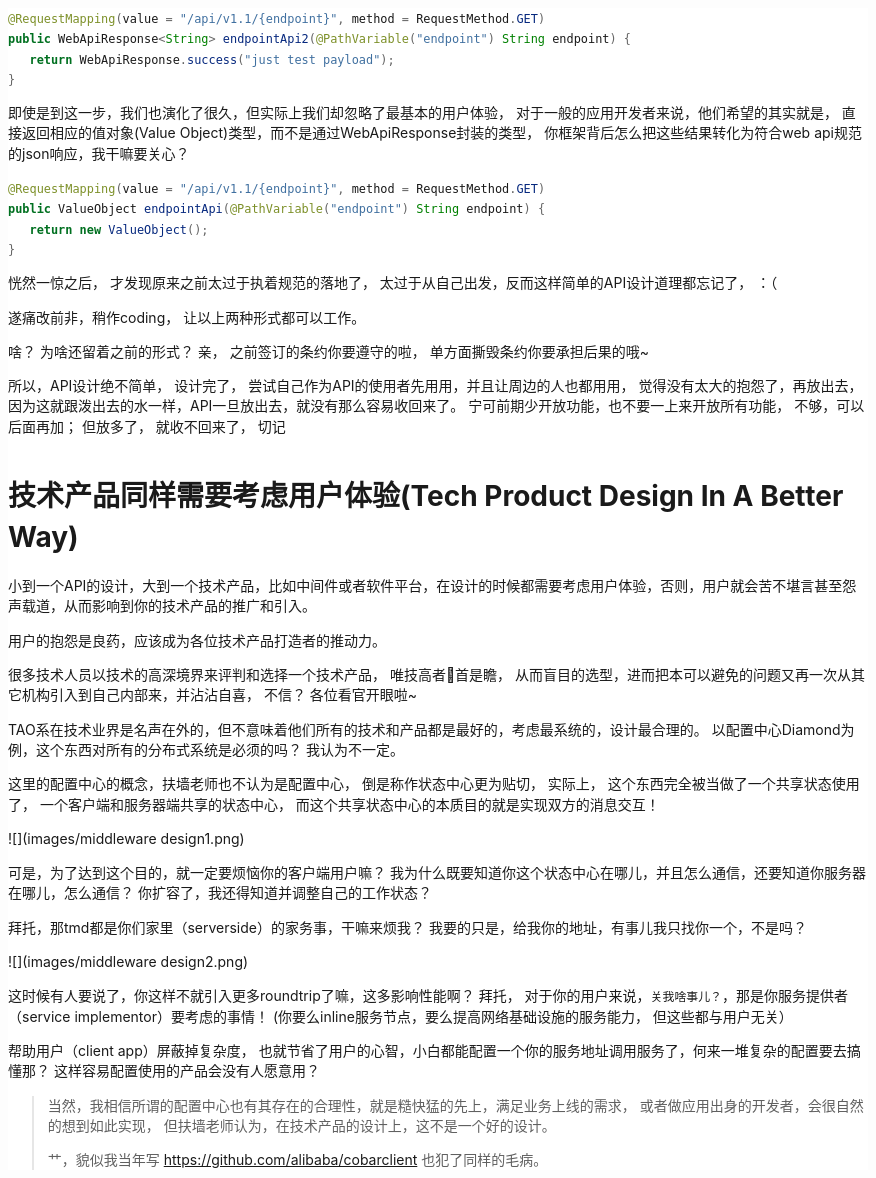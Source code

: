 
```java
@RequestMapping(value = "/api/v1.1/{endpoint}", method = RequestMethod.GET)
public WebApiResponse<String> endpointApi2(@PathVariable("endpoint") String endpoint) {
   return WebApiResponse.success("just test payload");
}

```

即使是到这一步，我们也演化了很久，但实际上我们却忽略了最基本的用户体验， 对于一般的应用开发者来说，他们希望的其实就是， 直接返回相应的值对象(Value Object)类型，而不是通过WebApiResponse封装的类型， 你框架背后怎么把这些结果转化为符合web api规范的json响应，我干嘛要关心？

```java
@RequestMapping(value = "/api/v1.1/{endpoint}", method = RequestMethod.GET)
public ValueObject endpointApi(@PathVariable("endpoint") String endpoint) {
   return new ValueObject();
}
```

恍然一惊之后， 才发现原来之前太过于执着规范的落地了， 太过于从自己出发，反而这样简单的API设计道理都忘记了， ：（

遂痛改前非，稍作coding， 让以上两种形式都可以工作。 

啥？ 为啥还留着之前的形式？ 亲， 之前签订的条约你要遵守的啦， 单方面撕毁条约你要承担后果的哦~

所以，API设计绝不简单， 设计完了， 尝试自己作为API的使用者先用用，并且让周边的人也都用用， 觉得没有太大的抱怨了，再放出去， 因为这就跟泼出去的水一样，API一旦放出去，就没有那么容易收回来了。 宁可前期少开放功能，也不要一上来开放所有功能， 不够，可以后面再加； 但放多了， 就收不回来了， 切记


# 技术产品同样需要考虑用户体验(Tech Product Design In A Better Way)

小到一个API的设计，大到一个技术产品，比如中间件或者软件平台，在设计的时候都需要考虑用户体验，否则，用户就会苦不堪言甚至怨声载道，从而影响到你的技术产品的推广和引入。

用户的抱怨是良药，应该成为各位技术产品打造者的推动力。

很多技术人员以技术的高深境界来评判和选择一个技术产品， 唯技高者🐴首是瞻， 从而盲目的选型，进而把本可以避免的问题又再一次从其它机构引入到自己内部来，并沾沾自喜， 不信？ 各位看官开眼啦~

TAO系在技术业界是名声在外的，但不意味着他们所有的技术和产品都是最好的，考虑最系统的，设计最合理的。 以配置中心Diamond为例，这个东西对所有的分布式系统是必须的吗？ 我认为不一定。

这里的配置中心的概念，扶墙老师也不认为是配置中心， 倒是称作状态中心更为贴切， 实际上， 这个东西完全被当做了一个共享状态使用了， 一个客户端和服务器端共享的状态中心， 而这个共享状态中心的本质目的就是实现双方的消息交互！ 

![](images/middleware design1.png)

可是，为了达到这个目的，就一定要烦恼你的客户端用户嘛？ 我为什么既要知道你这个状态中心在哪儿，并且怎么通信，还要知道你服务器在哪儿，怎么通信？ 你扩容了，我还得知道并调整自己的工作状态？

拜托，那tmd都是你们家里（serverside）的家务事，干嘛来烦我？ 我要的只是，给我你的地址，有事儿我只找你一个，不是吗？

![](images/middleware design2.png)

这时候有人要说了，你这样不就引入更多roundtrip了嘛，这多影响性能啊？ 拜托， 对于你的用户来说，`关我啥事儿？`，那是你服务提供者（service implementor）要考虑的事情！ (你要么inline服务节点，要么提高网络基础设施的服务能力， 但这些都与用户无关）

帮助用户（client app）屏蔽掉复杂度， 也就节省了用户的心智，小白都能配置一个你的服务地址调用服务了，何来一堆复杂的配置要去搞懂那？ 这样容易配置使用的产品会没有人愿意用？

> 当然，我相信所谓的配置中心也有其存在的合理性，就是糙快猛的先上，满足业务上线的需求， 或者做应用出身的开发者，会很自然的想到如此实现， 但扶墙老师认为，在技术产品的设计上，这不是一个好的设计。
> 
> 艹，貌似我当年写 <https://github.com/alibaba/cobarclient> 也犯了同样的毛病。
